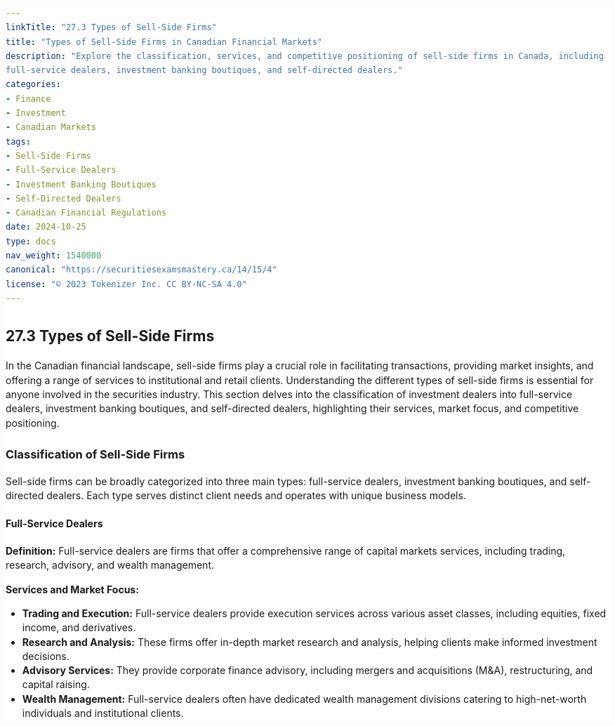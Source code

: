 ```yaml
---
linkTitle: "27.3 Types of Sell-Side Firms"
title: "Types of Sell-Side Firms in Canadian Financial Markets"
description: "Explore the classification, services, and competitive positioning of sell-side firms in Canada, including full-service dealers, investment banking boutiques, and self-directed dealers."
categories:
- Finance
- Investment
- Canadian Markets
tags:
- Sell-Side Firms
- Full-Service Dealers
- Investment Banking Boutiques
- Self-Directed Dealers
- Canadian Financial Regulations
date: 2024-10-25
type: docs
nav_weight: 1540000
canonical: "https://securitiesexamsmastery.ca/14/15/4"
license: "© 2023 Tokenizer Inc. CC BY-NC-SA 4.0"
---
```


## 27.3 Types of Sell-Side Firms

In the Canadian financial landscape, sell-side firms play a crucial role in facilitating transactions, providing market insights, and offering a range of services to institutional and retail clients. Understanding the different types of sell-side firms is essential for anyone involved in the securities industry. This section delves into the classification of investment dealers into full-service dealers, investment banking boutiques, and self-directed dealers, highlighting their services, market focus, and competitive positioning.

### Classification of Sell-Side Firms

Sell-side firms can be broadly categorized into three main types: full-service dealers, investment banking boutiques, and self-directed dealers. Each type serves distinct client needs and operates with unique business models.

#### Full-Service Dealers

**Definition:** Full-service dealers are firms that offer a comprehensive range of capital markets services, including trading, research, advisory, and wealth management.

**Services and Market Focus:**
- **Trading and Execution:** Full-service dealers provide execution services across various asset classes, including equities, fixed income, and derivatives.
- **Research and Analysis:** These firms offer in-depth market research and analysis, helping clients make informed investment decisions.
- **Advisory Services:** They provide corporate finance advisory, including mergers and acquisitions (M&A), restructuring, and capital raising.
- **Wealth Management:** Full-service dealers often have dedicated wealth management divisions catering to high-net-worth individuals and institutional clients.
